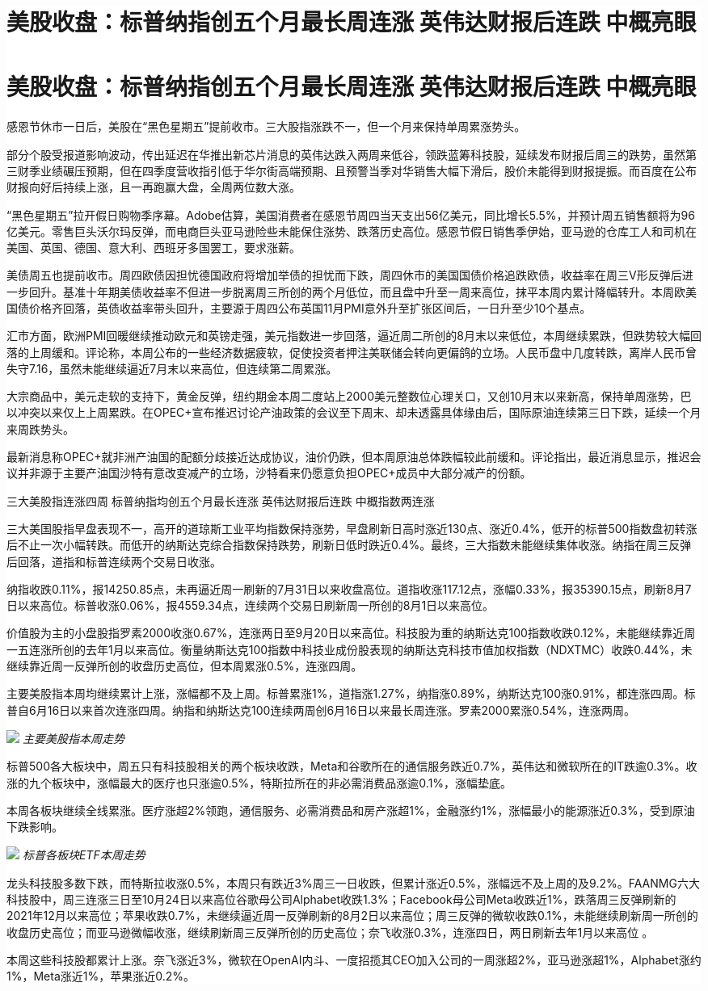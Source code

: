 # 美股收盘：标普纳指创五个月最长周连涨 英伟达财报后连跌 中概亮眼

# 美股收盘：标普纳指创五个月最长周连涨 英伟达财报后连跌 中概亮眼

感恩节休市一日后，美股在“黑色星期五”提前收市。三大股指涨跌不一，但一个月来保持单周累涨势头。

部分个股受报道影响波动，传出延迟在华推出新芯片消息的英伟达跌入两周来低谷，领跌蓝筹科技股，延续发布财报后周三的跌势，虽然第三财季业绩碾压预期，但在四季度营收指引低于华尔街高端预期、且预警当季对华销售大幅下滑后，股价未能得到财报提振。而百度在公布财报向好后持续上涨，且一再跑赢大盘，全周两位数大涨。

“黑色星期五”拉开假日购物季序幕。Adobe估算，美国消费者在感恩节周四当天支出56亿美元，同比增长5.5%，并预计周五销售额将为96亿美元。零售巨头沃尔玛反弹，而电商巨头亚马逊险些未能保住涨势、跌落历史高位。感恩节假日销售季伊始，亚马逊的仓库工人和司机在美国、英国、德国、意大利、西班牙多国罢工，要求涨薪。

美债周五也提前收市。周四欧债因担忧德国政府将增加举债的担忧而下跌，周四休市的美国国债价格追跌欧债，收益率在周三V形反弹后进一步回升。基准十年期美债收益率不但进一步脱离周三所创的两个月低位，而且盘中升至一周来高位，抹平本周内累计降幅转升。本周欧美国债价格齐回落，英债收益率带头回升，主要源于周四公布英国11月PMI意外升至扩张区间后，一日升至少10个基点。

汇市方面，欧洲PMI回暖继续推动欧元和英镑走强，美元指数进一步回落，逼近周二所创的8月末以来低位，本周继续累跌，但跌势较大幅回落的上周缓和。评论称，本周公布的一些经济数据疲软，促使投资者押注美联储会转向更偏鸽的立场。人民币盘中几度转跌，离岸人民币曾失守7.16，虽然未能继续逼近7月末以来高位，但连续第二周累涨。

大宗商品中，美元走软的支持下，黄金反弹，纽约期金本周二度站上2000美元整数位心理关口，又创10月末以来新高，保持单周涨势，巴以冲突以来仅上上周累跌。在OPEC+宣布推迟讨论产油政策的会议至下周末、却未透露具体缘由后，国际原油连续第三日下跌，延续一个月来周跌势头。

最新消息称OPEC+就非洲产油国的配额分歧接近达成协议，油价仍跌，但本周原油总体跌幅较此前缓和。评论指出，最近消息显示，推迟会议并非源于主要产油国沙特有意改变减产的立场，沙特看来仍愿意负担OPEC+成员中大部分减产的份额。

三大美股指连涨四周 标普纳指均创五个月最长连涨 英伟达财报后连跌 中概指数两连涨

三大美国股指早盘表现不一，高开的道琼斯工业平均指数保持涨势，早盘刷新日高时涨近130点、涨近0.4%，低开的标普500指数盘初转涨后不止一次小幅转跌。而低开的纳斯达克综合指数保持跌势，刷新日低时跌近0.4%。最终，三大指数未能继续集体收涨。纳指在周三反弹后回落，道指和标普连续两个交易日收涨。

纳指收跌0.11%，报14250.85点，未再逼近周一刷新的7月31日以来收盘高位。道指收涨117.12点，涨幅0.33%，报35390.15点，刷新8月7日以来高位。标普收涨0.06%，报4559.34点，连续两个交易日刷新周一所创的8月1日以来高位。

价值股为主的小盘股指罗素2000收涨0.67%，连涨两日至9月20日以来高位。科技股为重的纳斯达克100指数收跌0.12%，未能继续靠近周一五连涨所创的去年1月以来高位。衡量纳斯达克100指数中科技业成份股表现的纳斯达克科技市值加权指数（NDXTMC）收跌0.44%，未继续靠近周一反弹所创的收盘历史高位，但本周累涨0.5%，连涨四周。

主要美股指本周均继续累计上涨，涨幅都不及上周。标普累涨1%，道指涨1.27%，纳指涨0.89%，纳斯达克100涨0.91%，都连涨四周。标普自6月16日以来首次连涨四周。纳指和纳斯达克100连续两周创6月16日以来最长周连涨。罗素2000累涨0.54%，连涨两周。

![](https://inews.gtimg.com/om_bt/OoMVPCm30WU9rEFnKwnSCF7CCzpfo5QSO5hIiDy7P77EkAA/1000)
_主要美股指本周走势_

标普500各大板块中，周五只有科技股相关的两个板块收跌，Meta和谷歌所在的通信服务跌近0.7%，英伟达和微软所在的IT跌逾0.3%。收涨的九个板块中，涨幅最大的医疗也只涨逾0.5%，特斯拉所在的非必需消费品涨逾0.1%，涨幅垫底。

本周各板块继续全线累涨。医疗涨超2%领跑，通信服务、必需消费品和房产涨超1%，金融涨约1%，涨幅最小的能源涨近0.3%，受到原油下跌影响。

![](https://inews.gtimg.com/om_bt/Ohq1zaRzTSqQaoyftsWr6BK6ZL8YfeeC9q4oLzy4MiYAgAA/1000)
_标普各板块ETF本周走势_

龙头科技股多数下跌，而特斯拉收涨0.5%，本周只有跌近3%周三一日收跌，但累计涨近0.5%，涨幅远不及上周的及9.2%。FAANMG六大科技股中，周三连涨三日至10月24日以来高位谷歌母公司Alphabet收跌1.3%；Facebook母公司Meta收跌近1%，跌落周三反弹刷新的2021年12月以来高位；苹果收跌0.7%，未继续逼近周一反弹刷新的8月2日以来高位；周三反弹的微软收跌0.1%，未能继续刷新周一所创的收盘历史高位；而亚马逊微幅收涨，继续刷新周三反弹所创的历史高位；奈飞收涨0.3%，连涨四日，两日刷新去年1月以来高位
。

本周这些科技股都累计上涨。奈飞涨近3%，微软在OpenAI内斗、一度招揽其CEO加入公司的一周涨超2%，亚马逊涨超1%，Alphabet涨约1%，Meta涨近1%，苹果涨近0.2%。

